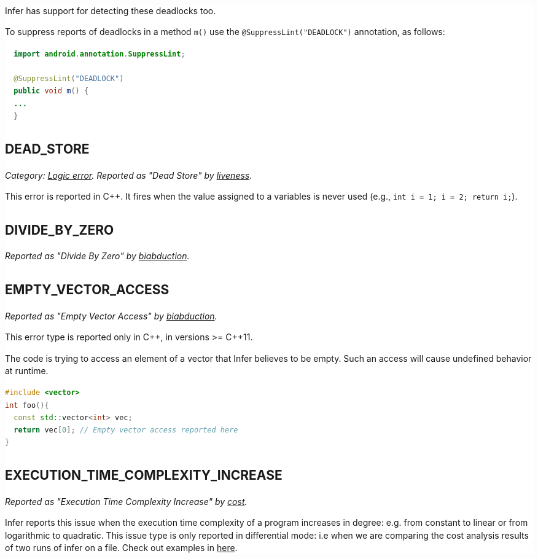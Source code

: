 ```java
```

Infer has support for detecting these deadlocks too.

To suppress reports of deadlocks in a method `m()` use the
`@SuppressLint("DEADLOCK")` annotation, as follows:

```java
  import android.annotation.SuppressLint;

  @SuppressLint("DEADLOCK")
  public void m() {
  ...
  }
```

## DEAD_STORE

*Category: [Logic error](/docs/all-categories#logic-error). Reported as "Dead Store" by [liveness](/docs/checker-liveness).*

This error is reported in C++. It fires when the value assigned to a variables
is never used (e.g., `int i = 1; i = 2; return i;`).

## DIVIDE_BY_ZERO

*Reported as "Divide By Zero" by [biabduction](/docs/checker-biabduction).*


## EMPTY_VECTOR_ACCESS

*Reported as "Empty Vector Access" by [biabduction](/docs/checker-biabduction).*

This error type is reported only in C++, in versions >= C++11.

The code is trying to access an element of a vector that Infer believes to be
empty. Such an access will cause undefined behavior at runtime.

```cpp
#include <vector>
int foo(){
  const std::vector<int> vec;
  return vec[0]; // Empty vector access reported here
}
```

## EXECUTION_TIME_COMPLEXITY_INCREASE

*Reported as "Execution Time Complexity Increase" by [cost](/docs/checker-cost).*

Infer reports this issue when the execution time complexity of a
program increases in degree: e.g. from constant to linear or from
logarithmic to quadratic. This issue type is only reported in
differential mode: i.e when we are comparing the cost analysis results of
two runs of infer on a file. Check out examples in [here](/docs/checker-cost#examples).
